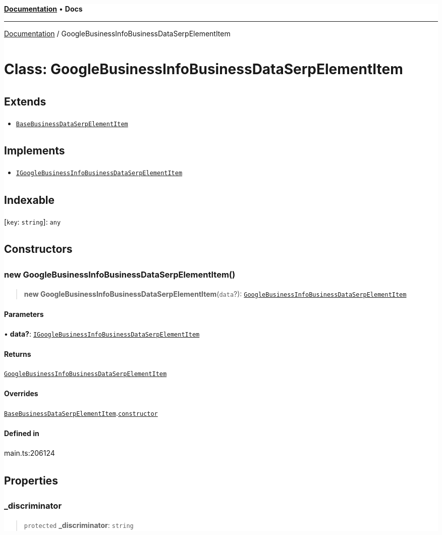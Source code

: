 [**Documentation**](../README.md) • **Docs**

***

[Documentation](../globals.md) / GoogleBusinessInfoBusinessDataSerpElementItem

# Class: GoogleBusinessInfoBusinessDataSerpElementItem

## Extends

- [`BaseBusinessDataSerpElementItem`](BaseBusinessDataSerpElementItem.md)

## Implements

- [`IGoogleBusinessInfoBusinessDataSerpElementItem`](../interfaces/IGoogleBusinessInfoBusinessDataSerpElementItem.md)

## Indexable

 \[`key`: `string`\]: `any`

## Constructors

### new GoogleBusinessInfoBusinessDataSerpElementItem()

> **new GoogleBusinessInfoBusinessDataSerpElementItem**(`data`?): [`GoogleBusinessInfoBusinessDataSerpElementItem`](GoogleBusinessInfoBusinessDataSerpElementItem.md)

#### Parameters

• **data?**: [`IGoogleBusinessInfoBusinessDataSerpElementItem`](../interfaces/IGoogleBusinessInfoBusinessDataSerpElementItem.md)

#### Returns

[`GoogleBusinessInfoBusinessDataSerpElementItem`](GoogleBusinessInfoBusinessDataSerpElementItem.md)

#### Overrides

[`BaseBusinessDataSerpElementItem`](BaseBusinessDataSerpElementItem.md).[`constructor`](BaseBusinessDataSerpElementItem.md#constructors)

#### Defined in

main.ts:206124

## Properties

### \_discriminator

> `protected` **\_discriminator**: `string`
